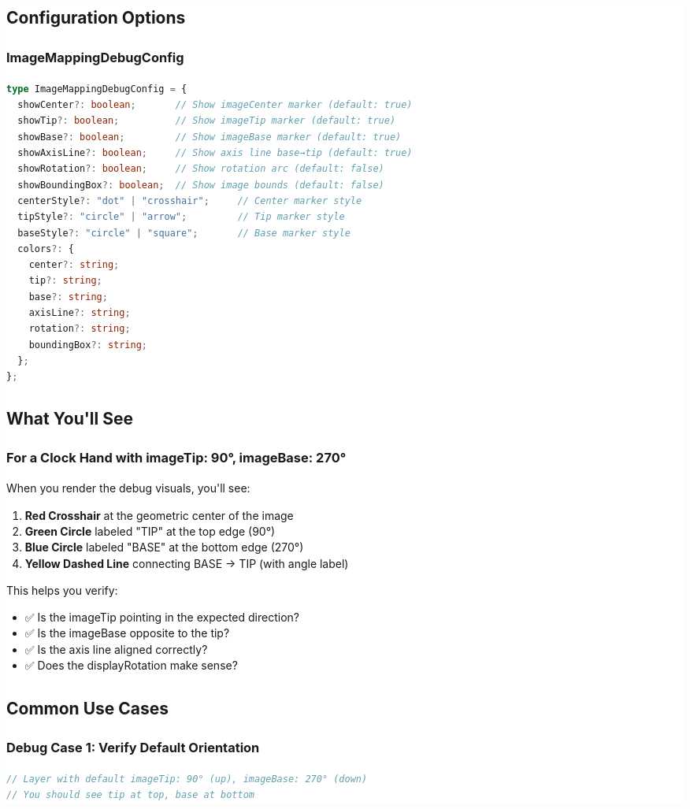 ## Configuration Options

### ImageMappingDebugConfig

```typescript
type ImageMappingDebugConfig = {
  showCenter?: boolean;       // Show imageCenter marker (default: true)
  showTip?: boolean;          // Show imageTip marker (default: true)
  showBase?: boolean;         // Show imageBase marker (default: true)
  showAxisLine?: boolean;     // Show axis line base→tip (default: true)
  showRotation?: boolean;     // Show rotation arc (default: false)
  showBoundingBox?: boolean;  // Show image bounds (default: false)
  centerStyle?: "dot" | "crosshair";     // Center marker style
  tipStyle?: "circle" | "arrow";         // Tip marker style
  baseStyle?: "circle" | "square";       // Base marker style
  colors?: {
    center?: string;
    tip?: string;
    base?: string;
    axisLine?: string;
    rotation?: string;
    boundingBox?: string;
  };
};
```

## What You'll See

### For a Clock Hand with imageTip: 90°, imageBase: 270°

When you render the debug visuals, you'll see:

1. **Red Crosshair** at the geometric center of the image
2. **Green Circle** labeled "TIP" at the top edge (90°)
3. **Blue Circle** labeled "BASE" at the bottom edge (270°)
4. **Yellow Dashed Line** connecting BASE → TIP (with angle label)

This helps you verify:
- ✅ Is the imageTip pointing in the expected direction?
- ✅ Is the imageBase opposite to the tip?
- ✅ Is the axis line aligned correctly?
- ✅ Does the displayRotation make sense?

## Common Use Cases

### Debug Case 1: Verify Default Orientation

```typescript
// Layer with default imageTip: 90° (up), imageBase: 270° (down)
// You should see tip at top, base at bottom
```
